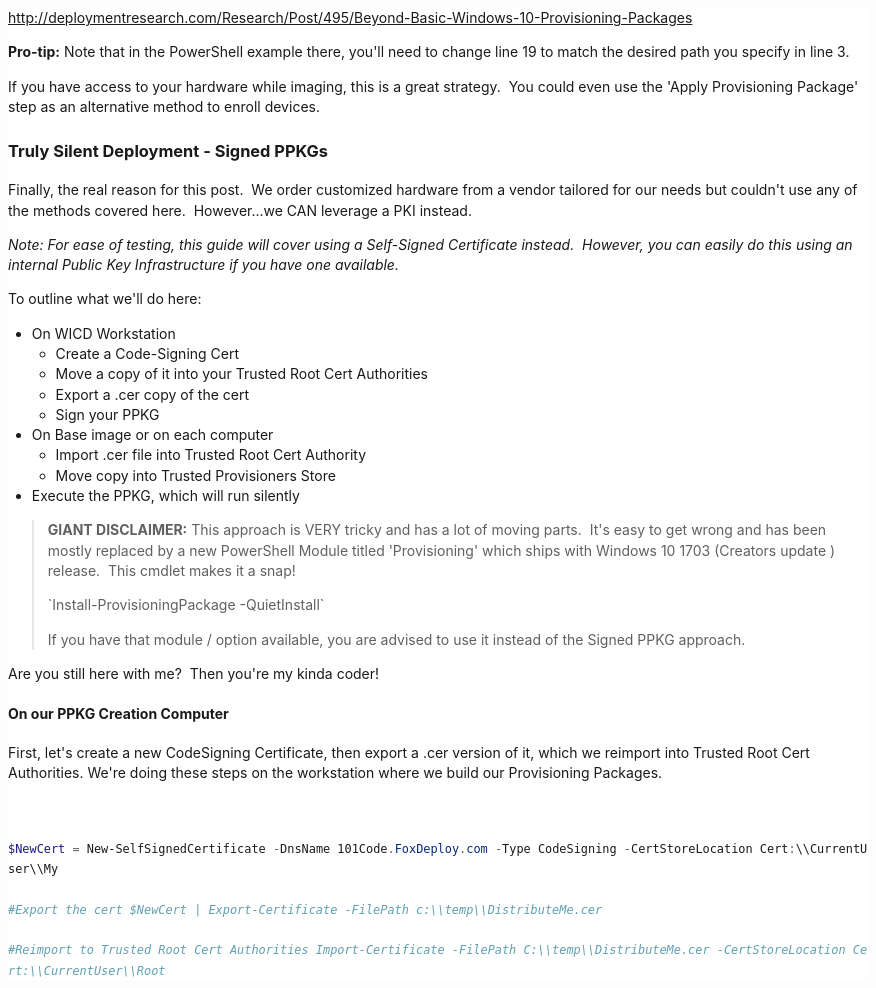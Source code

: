 http://deploymentresearch.com/Research/Post/495/Beyond-Basic-Windows-10-Provisioning-Packages

**Pro-tip:** Note that in the PowerShell example there, you'll need to change line 19 to match the desired path you specify in line 3.

If you have access to your hardware while imaging, this is a great strategy.  You could even use the 'Apply Provisioning Package' step as an alternative method to enroll devices.

### Truly Silent Deployment - Signed PPKGs

Finally, the real reason for this post.  We order customized hardware from a vendor tailored for our needs but couldn't use any of the methods covered here.  However...we CAN leverage a PKI instead.

_Note: For ease of testing, this guide will cover using a Self-Signed Certificate instead.  However, you can easily do this using an internal Public Key Infrastructure if you have one available._

To outline what we'll do here:

- On WICD Workstation
    - Create a Code-Signing Cert
    - Move a copy of it into your Trusted Root Cert Authorities
    - Export a .cer copy of the cert
    - Sign your PPKG
- On Base image or on each computer
    - Import .cer file into Trusted Root Cert Authority
    - Move copy into Trusted Provisioners Store
- Execute the PPKG, which will run silently

> **GIANT DISCLAIMER:** This approach is VERY tricky and has a lot of moving parts.  It's easy to get wrong and has been mostly replaced by a new PowerShell Module titled 'Provisioning' which ships with Windows 10 1703 (Creators update ) release.  This cmdlet makes it a snap!
> 
> \`Install-ProvisioningPackage -QuietInstall\`
> 
> If you have that module / option available, you are advised to use it instead of the Signed PPKG approach.

Are you still here with me?  Then you're my kinda coder!

#### On our PPKG Creation Computer

First, let's create a new CodeSigning Certificate, then export a .cer version of it, which we reimport into Trusted Root Cert Authorities. We're doing these steps on the workstation where we build our Provisioning Packages.

```powershell


$NewCert = New-SelfSignedCertificate -DnsName 101Code.FoxDeploy.com -Type CodeSigning -CertStoreLocation Cert:\\CurrentUser\\My

#Export the cert $NewCert | Export-Certificate -FilePath c:\\temp\\DistributeMe.cer

#Reimport to Trusted Root Cert Authorities Import-Certificate -FilePath C:\\temp\\DistributeMe.cer -CertStoreLocation Cert:\\CurrentUser\\Root


```
